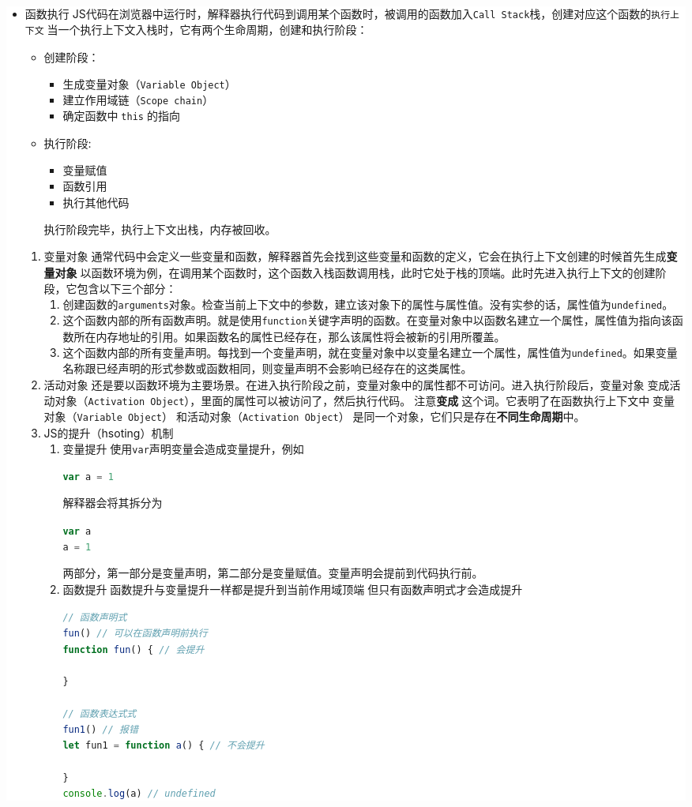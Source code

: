- 函数执行
  JS代码在浏览器中运行时，解释器执行代码到调用某个函数时，被调用的函数加入`Call Stack`栈，创建对应这个函数的`执行上下文`
  当一个执行上下文入栈时，它有两个生命周期，创建和执行阶段：
  - 创建阶段：
    - 生成变量对象（`Variable Object`） 
    - 建立作用域链（`Scope chain`） 
    - 确定函数中 `this` 的指向
  - 执行阶段:
    - 变量赋值 
    - 函数引用 
    - 执行其他代码

    执行阶段完毕，执行上下文出栈，内存被回收。

  1. 变量对象
    通常代码中会定义一些变量和函数，解释器首先会找到这些变量和函数的定义，它会在执行上下文创建的时候首先生成**变量对象**
    以函数环境为例，在调用某个函数时，这个函数入栈函数调用栈，此时它处于栈的顶端。此时先进入执行上下文的创建阶段，它包含以下三个部分：
      1. 创建函数的`arguments`对象。检查当前上下文中的参数，建立该对象下的属性与属性值。没有实参的话，属性值为`undefined`。
      2. 这个函数内部的所有函数声明。就是使用`function`关键字声明的函数。在变量对象中以函数名建立一个属性，属性值为指向该函数所在内存地址的引用。如果函数名的属性已经存在，那么该属性将会被新的引用所覆盖。
      3. 这个函数内部的所有变量声明。每找到一个变量声明，就在变量对象中以变量名建立一个属性，属性值为`undefined`。如果变量名称跟已经声明的形式参数或函数相同，则变量声明不会影响已经存在的这类属性。
  2. 活动对象
    还是要以函数环境为主要场景。在进入执行阶段之前，变量对象中的属性都不可访问。进入执行阶段后，变量对象 变成活动对象（`Activation Object`），里面的属性可以被访问了，然后执行代码。
    注意**变成** 这个词。它表明了在函数执行上下文中 变量对象（`Variable Object`） 和活动对象（`Activation Object`） 是同一个对象，它们只是存在**不同生命周期**中。
  3. JS的提升（hsoting）机制
      1. 变量提升
        使用`var`声明变量会造成变量提升，例如
          ```js
          var a = 1
          ``` 
          解释器会将其拆分为
          ```js
          var a
          a = 1
          ```
          两部分，第一部分是变量声明，第二部分是变量赋值。变量声明会提前到代码执行前。
      2. 函数提升
        函数提升与变量提升一样都是提升到当前作用域顶端
        但只有函数声明式才会造成提升
          ```js
          // 函数声明式
          fun() // 可以在函数声明前执行
          function fun() { // 会提升

          }

          // 函数表达式式
          fun1() // 报错
          let fun1 = function a() { // 不会提升

          }
          console.log(a) // undefined
          ```
          